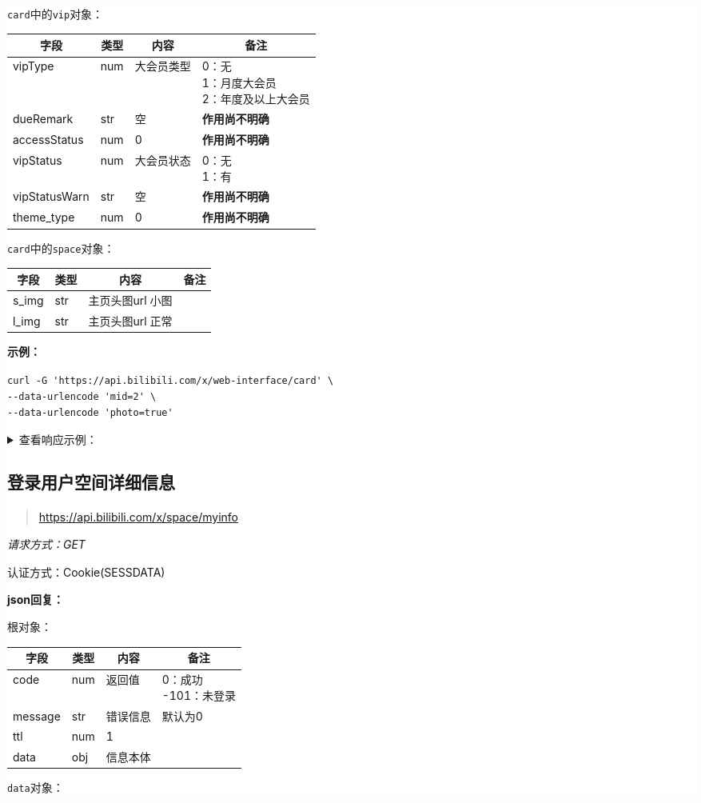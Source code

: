 `card`中的`vip`对象：

| 字段          | 类型 | 内容       | 备注                                              |
| ------------- | ---- | ---------- | ------------------------------------------------- |
| vipType       | num  | 大会员类型 | 0：无<br />1：月度大会员<br />2：年度及以上大会员 |
| dueRemark     | str  | 空         | **作用尚不明确**                                  |
| accessStatus  | num  | 0          | **作用尚不明确**                                  |
| vipStatus     | num  | 大会员状态 | 0：无<br />1：有                                  |
| vipStatusWarn | str  | 空         | **作用尚不明确**                                  |
| theme_type    | num  | 0          | **作用尚不明确**                                  |

`card`中的`space`对象：

| 字段  | 类型 | 内容             | 备注 |
| ----- | ---- | ---------------- | ---- |
| s_img | str  | 主页头图url 小图 |      |
| l_img | str  | 主页头图url 正常 |      |

**示例：**

```shell
curl -G 'https://api.bilibili.com/x/web-interface/card' \
--data-urlencode 'mid=2' \
--data-urlencode 'photo=true'
```

<details><summary>查看响应示例：</summary></details>

## 登录用户空间详细信息

> https://api.bilibili.com/x/space/myinfo

*请求方式：GET*

认证方式：Cookie(SESSDATA)

**json回复：**

根对象：

| 字段    | 类型 | 内容     | 备注                      |
| ------- | ---- | -------- | ------------------------- |
| code    | num  | 返回值   | 0：成功<br />-101：未登录 |
| message | str  | 错误信息 | 默认为0                   |
| ttl     | num  | 1        |                           |
| data    | obj  | 信息本体 |                           |

`data`对象：
